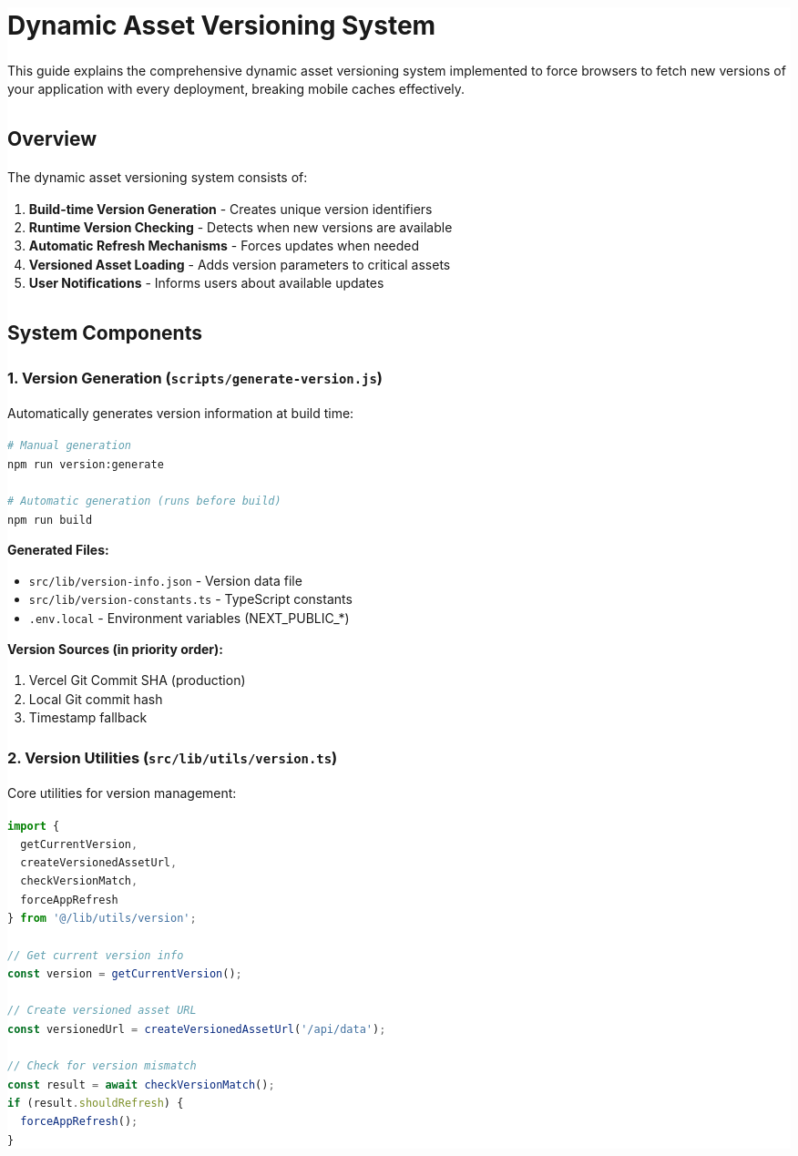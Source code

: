 # Dynamic Asset Versioning System

This guide explains the comprehensive dynamic asset versioning system implemented to force browsers to fetch new versions of your application with every deployment, breaking mobile caches effectively.

## Overview

The dynamic asset versioning system consists of:

1. **Build-time Version Generation** - Creates unique version identifiers
2. **Runtime Version Checking** - Detects when new versions are available
3. **Automatic Refresh Mechanisms** - Forces updates when needed
4. **Versioned Asset Loading** - Adds version parameters to critical assets
5. **User Notifications** - Informs users about available updates

## System Components

### 1. Version Generation (`scripts/generate-version.js`)

Automatically generates version information at build time:

```bash
# Manual generation
npm run version:generate

# Automatic generation (runs before build)
npm run build
```

**Generated Files:**
- `src/lib/version-info.json` - Version data file
- `src/lib/version-constants.ts` - TypeScript constants
- `.env.local` - Environment variables (NEXT_PUBLIC_*)

**Version Sources (in priority order):**
1. Vercel Git Commit SHA (production)
2. Local Git commit hash
3. Timestamp fallback

### 2. Version Utilities (`src/lib/utils/version.ts`)

Core utilities for version management:

```typescript
import { 
  getCurrentVersion, 
  createVersionedAssetUrl, 
  checkVersionMatch,
  forceAppRefresh 
} from '@/lib/utils/version';

// Get current version info
const version = getCurrentVersion();

// Create versioned asset URL
const versionedUrl = createVersionedAssetUrl('/api/data');

// Check for version mismatch
const result = await checkVersionMatch();
if (result.shouldRefresh) {
  forceAppRefresh();
}
```
